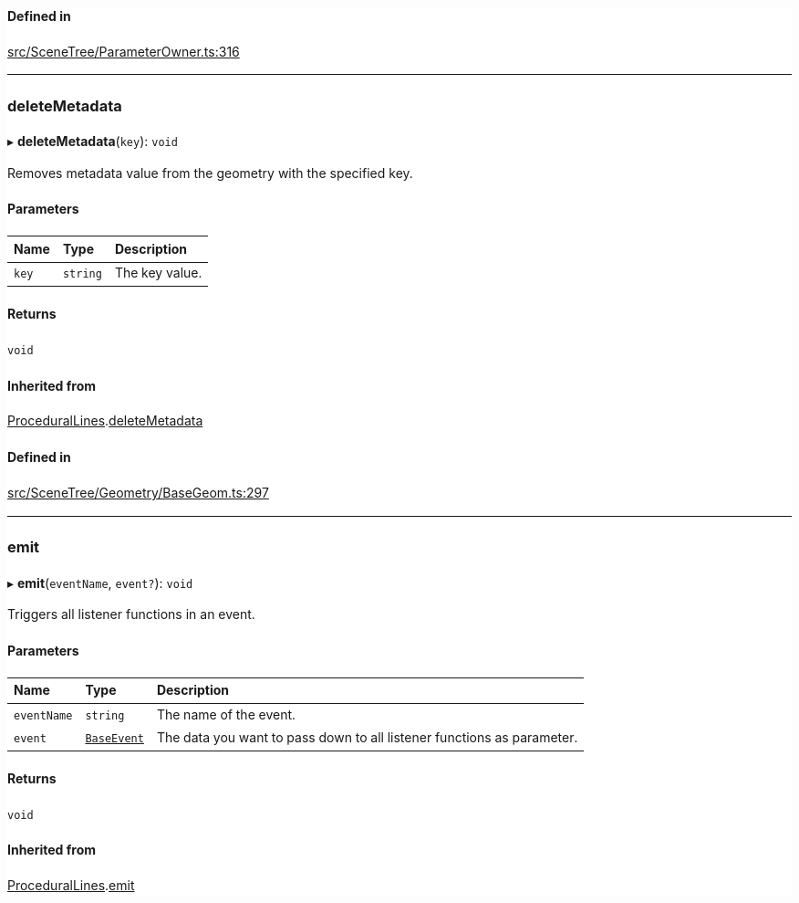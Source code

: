 #### Defined in

[src/SceneTree/ParameterOwner.ts:316](https://github.com/ZeaInc/zea-engine/blob/bfc726cd6/src/SceneTree/ParameterOwner.ts#L316)

___

### deleteMetadata

▸ **deleteMetadata**(`key`): `void`

Removes metadata value from the geometry with the specified key.

#### Parameters

| Name | Type | Description |
| :------ | :------ | :------ |
| `key` | `string` | The key value. |

#### Returns

`void`

#### Inherited from

[ProceduralLines](SceneTree_Geometry_Shapes_ProceduralLines.ProceduralLines).[deleteMetadata](SceneTree_Geometry_Shapes_ProceduralLines.ProceduralLines#deletemetadata)

#### Defined in

[src/SceneTree/Geometry/BaseGeom.ts:297](https://github.com/ZeaInc/zea-engine/blob/bfc726cd6/src/SceneTree/Geometry/BaseGeom.ts#L297)

___

### emit

▸ **emit**(`eventName`, `event?`): `void`

Triggers all listener functions in an event.

#### Parameters

| Name | Type | Description |
| :------ | :------ | :------ |
| `eventName` | `string` | The name of the event. |
| `event` | [`BaseEvent`](../../../Utilities/Utilities_BaseEvent.BaseEvent) | The data you want to pass down to all listener functions as parameter. |

#### Returns

`void`

#### Inherited from

[ProceduralLines](SceneTree_Geometry_Shapes_ProceduralLines.ProceduralLines).[emit](SceneTree_Geometry_Shapes_ProceduralLines.ProceduralLines#emit)
